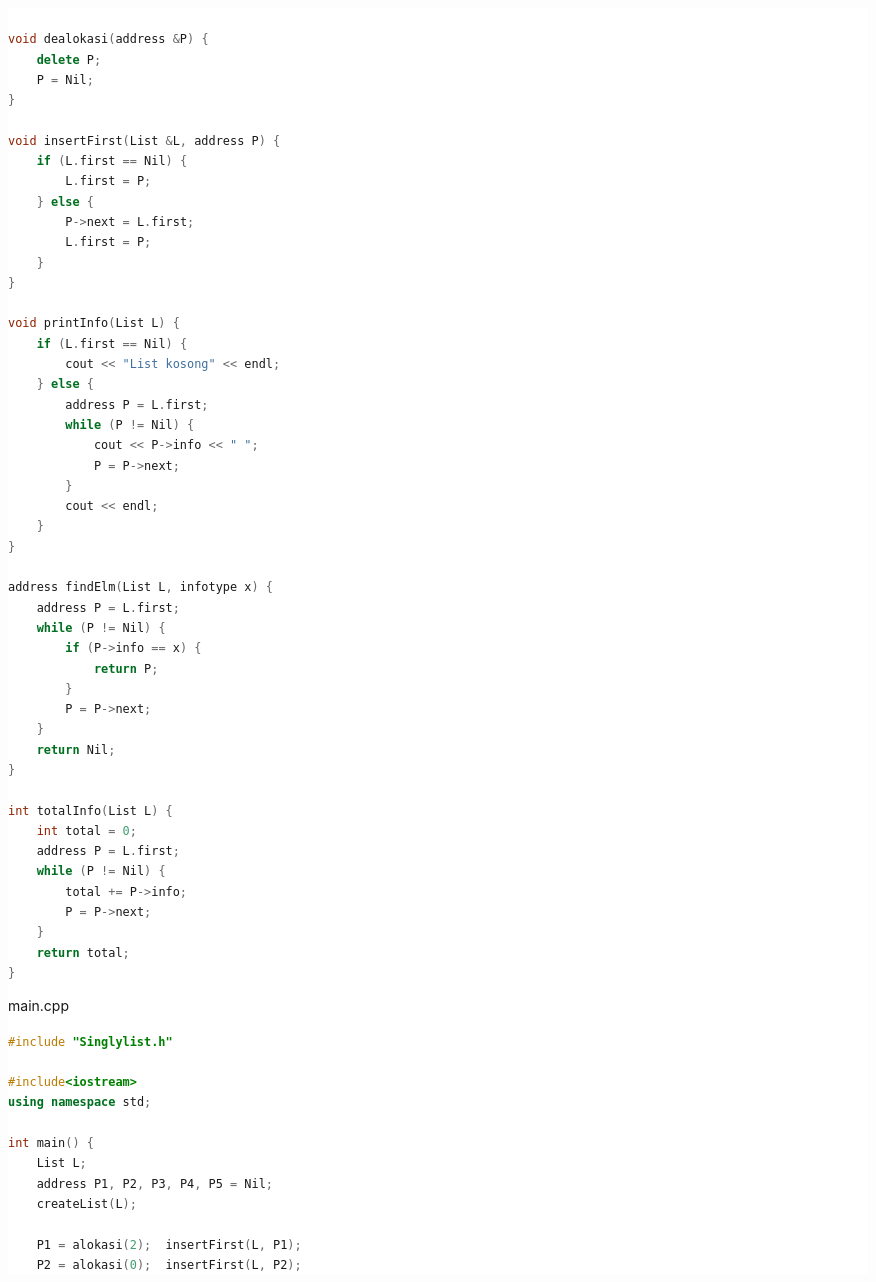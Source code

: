 ```C++

void dealokasi(address &P) {
    delete P;
    P = Nil;
}

void insertFirst(List &L, address P) {
    if (L.first == Nil) {
        L.first = P;
    } else {
        P->next = L.first;
        L.first = P;
    }
}

void printInfo(List L) {
    if (L.first == Nil) {
        cout << "List kosong" << endl;
    } else {
        address P = L.first;
        while (P != Nil) {
            cout << P->info << " ";
            P = P->next;
        }
        cout << endl;
    }
}

address findElm(List L, infotype x) {
    address P = L.first;
    while (P != Nil) {
        if (P->info == x) {
            return P;
        }
        P = P->next;
    }
    return Nil; 
}

int totalInfo(List L) {
    int total = 0;
    address P = L.first;
    while (P != Nil) {
        total += P->info;
        P = P->next;
    }
    return total;
}
```

main.cpp
```C++
#include "Singlylist.h"

#include<iostream>
using namespace std;

int main() {
    List L;
    address P1, P2, P3, P4, P5 = Nil;
    createList(L);

    P1 = alokasi(2);  insertFirst(L, P1);
    P2 = alokasi(0);  insertFirst(L, P2);
```